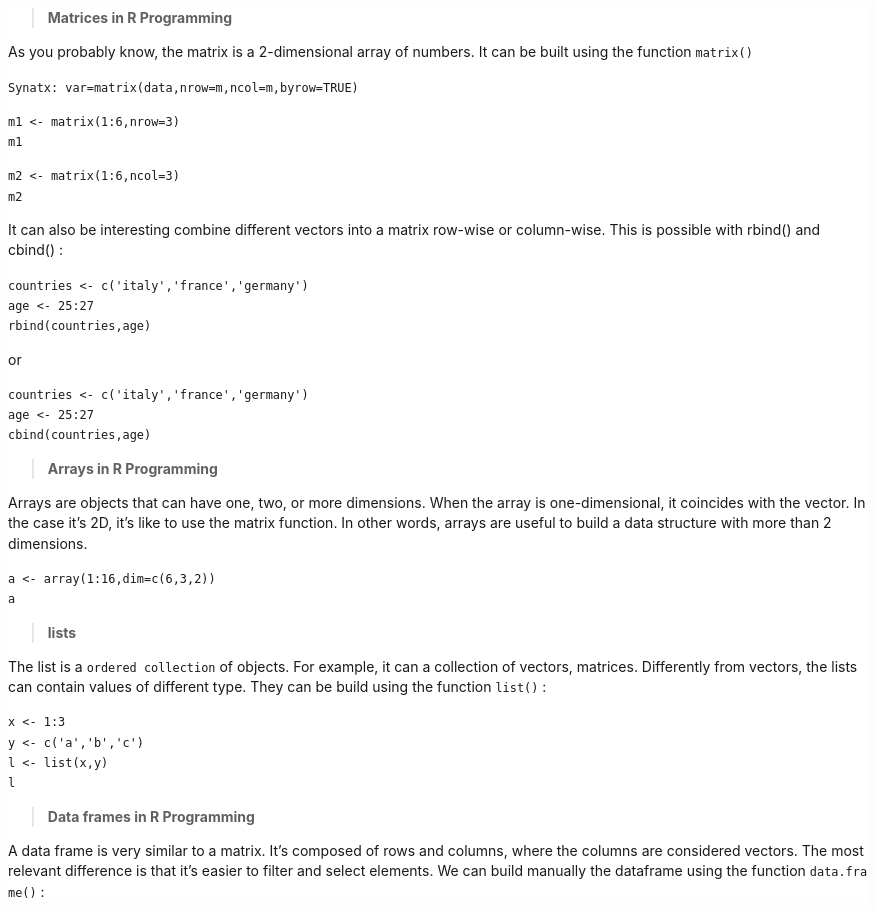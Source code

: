 >**Matrices in R Programming**
>
As you probably know, the matrix is a 2-dimensional array of numbers. It can be built using the function `matrix()`

`Synatx: var=matrix(data,nrow=m,ncol=m,byrow=TRUE)`

```
m1 <- matrix(1:6,nrow=3)
m1
```

```
m2 <- matrix(1:6,ncol=3)
m2
```

It can also be interesting combine different vectors into a matrix row-wise or column-wise. This is possible with rbind() and cbind() :

```
countries <- c('italy','france','germany')
age <- 25:27
rbind(countries,age)
```

or
```
countries <- c('italy','france','germany')
age <- 25:27
cbind(countries,age)
```

>**Arrays in R Programming**

Arrays are objects that can have one, two, or more dimensions. When the array is one-dimensional, it coincides with the vector. In the case it’s 2D, it’s like to use the matrix function. In other words, arrays are useful to build a data structure with more than 2 dimensions.

```
a <- array(1:16,dim=c(6,3,2))
a
```

>**lists**

The list is a `ordered collection` of objects. For example, it can a collection of vectors, matrices. Differently from vectors, the lists can contain values of different type. They can be build using the function `list()` :
```
x <- 1:3
y <- c('a','b','c')
l <- list(x,y)
l
```

>**Data frames in R Programming**

A data frame is very similar to a matrix. It’s composed of rows and columns, where the columns are considered vectors. The most relevant difference is that it’s easier to filter and select elements. We can build manually the dataframe using the function `data.frame()` :
